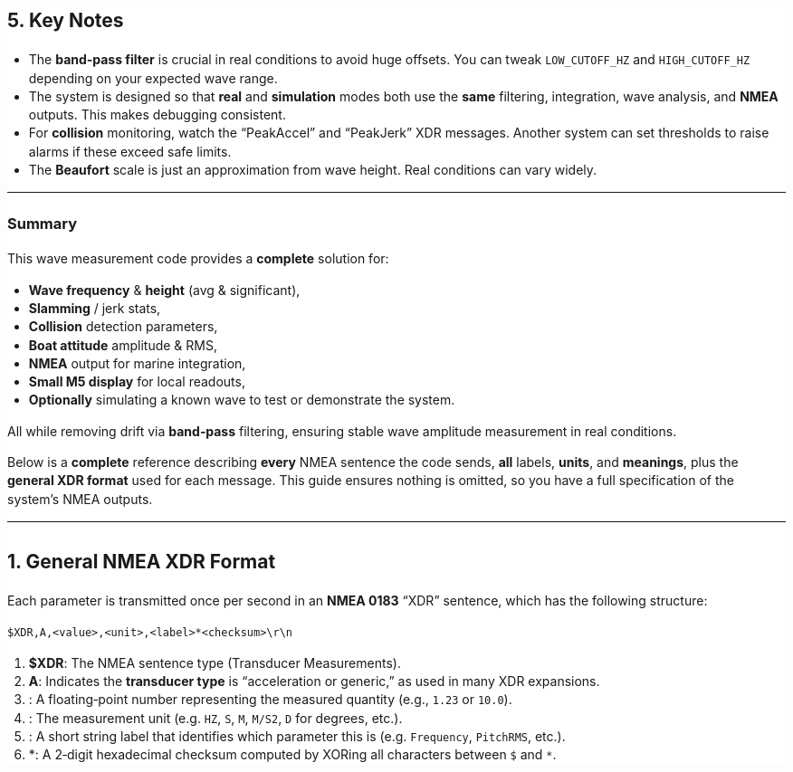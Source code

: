 
## 5. Key Notes

- The **band‐pass filter** is crucial in real conditions to avoid huge offsets. You can tweak `LOW_CUTOFF_HZ` and `HIGH_CUTOFF_HZ` depending on your expected wave range.  
- The system is designed so that **real** and **simulation** modes both use the **same** filtering, integration, wave analysis, and **NMEA** outputs. This makes debugging consistent.  
- For **collision** monitoring, watch the “PeakAccel” and “PeakJerk” XDR messages. Another system can set thresholds to raise alarms if these exceed safe limits.  
- The **Beaufort** scale is just an approximation from wave height. Real conditions can vary widely.

---

### Summary

This wave measurement code provides a **complete** solution for:

- **Wave frequency** & **height** (avg & significant),
- **Slamming** / jerk stats,
- **Collision** detection parameters,
- **Boat attitude** amplitude & RMS,
- **NMEA** output for marine integration,
- **Small M5 display** for local readouts,
- **Optionally** simulating a known wave to test or demonstrate the system.  

All while removing drift via **band‐pass** filtering, ensuring stable wave amplitude measurement in real conditions.

Below is a **complete** reference describing **every** NMEA sentence the code sends, **all** labels, **units**, and **meanings**, plus the **general XDR format** used for each message. This guide ensures nothing is omitted, so you have a full specification of the system’s NMEA outputs.

---

## 1. General NMEA XDR Format

Each parameter is transmitted once per second in an **NMEA 0183** “XDR” sentence, which has the following structure:

```
$XDR,A,<value>,<unit>,<label>*<checksum>\r\n
```

1. **$XDR**: The NMEA sentence type (Transducer Measurements).  
2. **A**: Indicates the **transducer type** is “acceleration or generic,” as used in many XDR expansions.  
3. **<value>**: A floating‐point number representing the measured quantity (e.g., `1.23` or `10.0`).  
4. **<unit>**: The measurement unit (e.g. `HZ`, `S`, `M`, `M/S2`, `D` for degrees, etc.).  
5. **<label>**: A short string label that identifies which parameter this is (e.g. `Frequency`, `PitchRMS`, etc.).  
6. ***<checksum>**: A 2‐digit hexadecimal checksum computed by XORing all characters between `$` and `*`.

